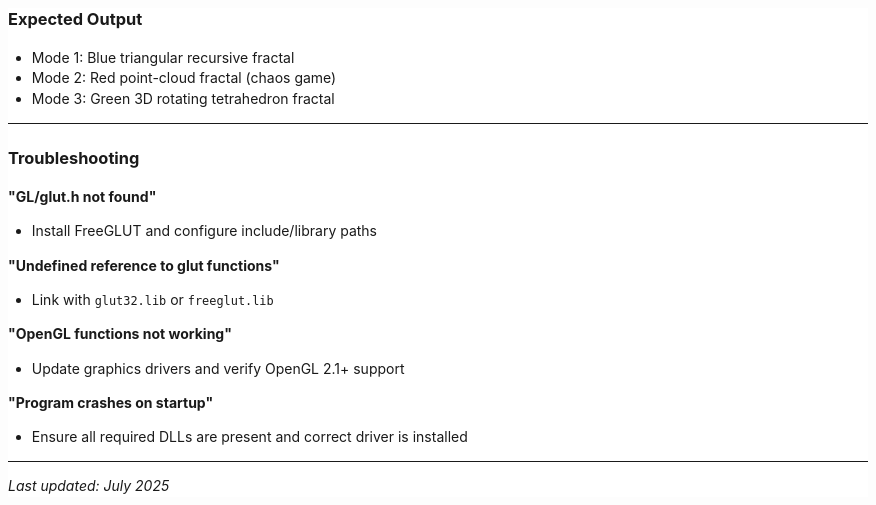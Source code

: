 ### Expected Output
- Mode 1: Blue triangular recursive fractal
- Mode 2: Red point-cloud fractal (chaos game)
- Mode 3: Green 3D rotating tetrahedron fractal

---

### Troubleshooting

**"GL/glut.h not found"**  
- Install FreeGLUT and configure include/library paths

**"Undefined reference to glut functions"**  
- Link with `glut32.lib` or `freeglut.lib`

**"OpenGL functions not working"**  
- Update graphics drivers and verify OpenGL 2.1+ support

**"Program crashes on startup"**  
- Ensure all required DLLs are present and correct driver is installed

---

*Last updated: July 2025*

